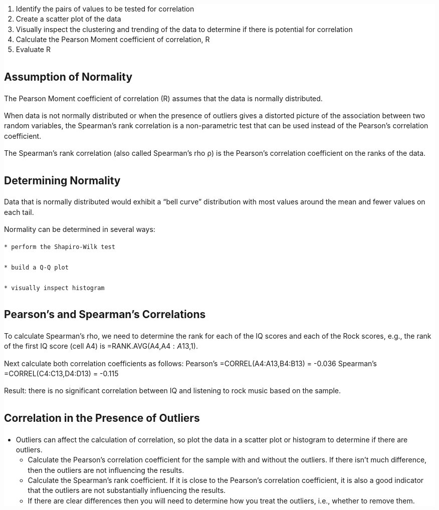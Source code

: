 1) Identify the pairs of values to be tested for correlation
2) Create a scatter plot of the data
3) Visually inspect the clustering and trending of the data to determine if there is  potential for correlation
4) Calculate the Pearson Moment coefficient of correlation, R
5) Evaluate R

## Assumption of Normality

The Pearson Moment coefficient of correlation (R) assumes that the data is normally distributed.

When data is not normally distributed or when the presence of outliers gives a distorted picture of the association between two random variables, the Spearman’s rank correlation is a non-parametric test that can be used instead of the Pearson’s correlation coefficient.

The Spearman’s rank correlation (also called Spearman’s rho ρ) is the Pearson’s correlation coefficient on the ranks of the data.

## Determining Normality

Data that is normally distributed would exhibit a “bell curve” distribution with most values around the mean and fewer values on each tail.

Normality can be determined in several ways:

	* perform the Shapiro-Wilk test

	* build a Q-Q plot

	* visually inspect histogram


## Pearson’s and Spearman’s Correlations

To calculate Spearman’s rho, we need to determine the rank for each of the IQ scores and each of the Rock scores, e.g., the rank of the first IQ score (cell A4) is 
=RANK.AVG(A4,A$4:A$13,1).

Next calculate both correlation coefficients as follows:
Pearson’s =CORREL(A4:A13,B4:B13) = -0.036
Spearman’s =CORREL(C4:C13,D4:D13) = -0.115

Result: there is no significant correlation between IQ and listening to rock music based on the sample.

## Correlation in the Presence of Outliers

* Outliers can affect the calculation of correlation, so plot the data in a scatter plot or histogram to determine if there are outliers.
	* Calculate the Pearson’s correlation coefficient for the sample with and without the outliers. If there isn’t much difference, then the outliers are not influencing the results. 
	* Calculate the Spearman’s rank coefficient. If it is close to the Pearson’s correlation coefficient, it is also a good indicator that the outliers are not substantially influencing the results.
	* If there are clear differences then you will need to determine how you treat the outliers, i.e., whether to remove them.
